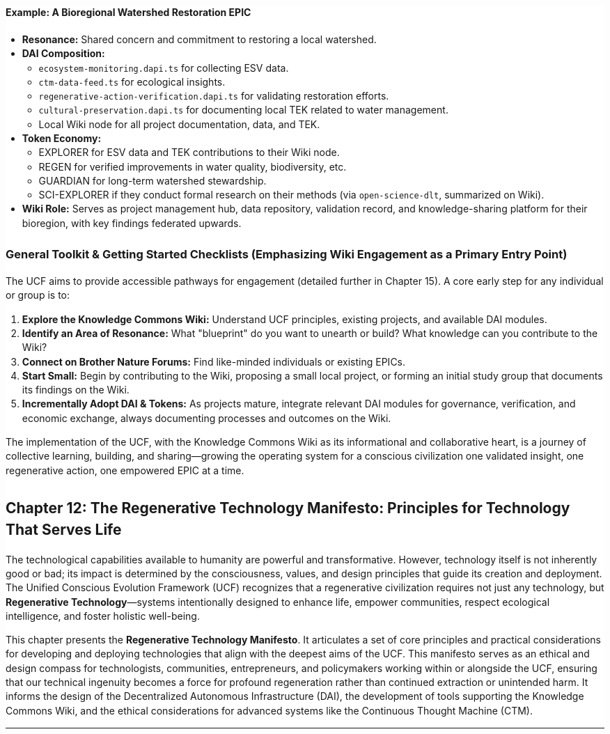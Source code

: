 #### Example: A Bioregional Watershed Restoration EPIC
*   **Resonance:** Shared concern and commitment to restoring a local watershed.
*   **DAI Composition:**
    *   `ecosystem-monitoring.dapi.ts` for collecting ESV data.
    *   `ctm-data-feed.ts` for ecological insights.
    *   `regenerative-action-verification.dapi.ts` for validating restoration efforts.
    *   `cultural-preservation.dapi.ts` for documenting local TEK related to water management.
    *   Local Wiki node for all project documentation, data, and TEK.
*   **Token Economy:**
    *   EXPLORER for ESV data and TEK contributions to their Wiki node.
    *   REGEN for verified improvements in water quality, biodiversity, etc.
    *   GUARDIAN for long-term watershed stewardship.
    *   SCI-EXPLORER if they conduct formal research on their methods (via `open-science-dlt`, summarized on Wiki).
*   **Wiki Role:** Serves as project management hub, data repository, validation record, and knowledge-sharing platform for their bioregion, with key findings federated upwards.

### General Toolkit & Getting Started Checklists (Emphasizing Wiki Engagement as a Primary Entry Point)

The UCF aims to provide accessible pathways for engagement (detailed further in Chapter 15). A core early step for any individual or group is to:
1.  **Explore the Knowledge Commons Wiki:** Understand UCF principles, existing projects, and available DAI modules.
2.  **Identify an Area of Resonance:** What "blueprint" do you want to unearth or build? What knowledge can you contribute to the Wiki?
3.  **Connect on Brother Nature Forums:** Find like-minded individuals or existing EPICs.
4.  **Start Small:** Begin by contributing to the Wiki, proposing a small local project, or forming an initial study group that documents its findings on the Wiki.
5.  **Incrementally Adopt DAI & Tokens:** As projects mature, integrate relevant DAI modules for governance, verification, and economic exchange, always documenting processes and outcomes on the Wiki.

The implementation of the UCF, with the Knowledge Commons Wiki as its informational and collaborative heart, is a journey of collective learning, building, and sharing—growing the operating system for a conscious civilization one validated insight, one regenerative action, one empowered EPIC at a time.

## Chapter 12: The Regenerative Technology Manifesto: Principles for Technology That Serves Life

The technological capabilities available to humanity are powerful and transformative. However, technology itself is not inherently good or bad; its impact is determined by the consciousness, values, and design principles that guide its creation and deployment. The Unified Conscious Evolution Framework (UCF) recognizes that a regenerative civilization requires not just any technology, but **Regenerative Technology**—systems intentionally designed to enhance life, empower communities, respect ecological intelligence, and foster holistic well-being.

This chapter presents the **Regenerative Technology Manifesto**. It articulates a set of core principles and practical considerations for developing and deploying technologies that align with the deepest aims of the UCF. This manifesto serves as an ethical and design compass for technologists, communities, entrepreneurs, and policymakers working within or alongside the UCF, ensuring that our technical ingenuity becomes a force for profound regeneration rather than continued extraction or unintended harm. It informs the design of the Decentralized Autonomous Infrastructure (DAI), the development of tools supporting the Knowledge Commons Wiki, and the ethical considerations for advanced systems like the Continuous Thought Machine (CTM).

---